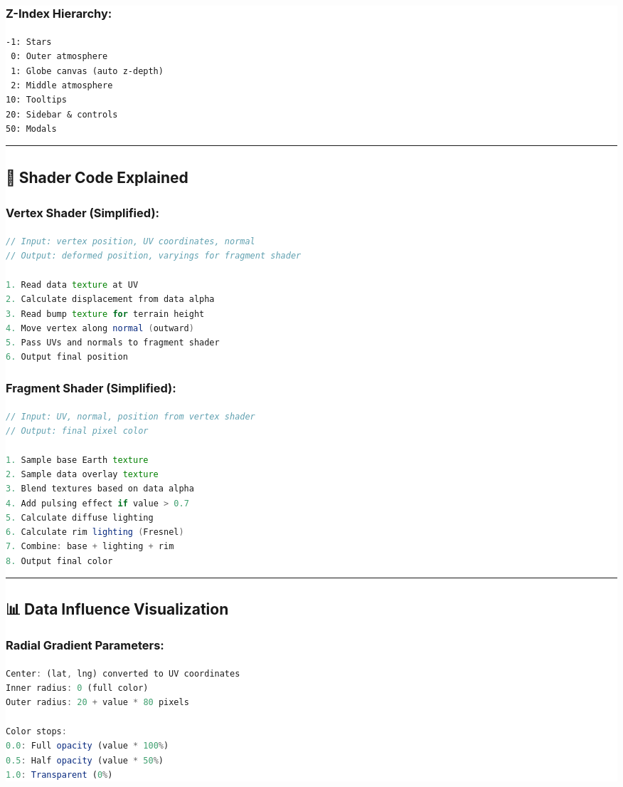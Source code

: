 ### Z-Index Hierarchy:
```
-1: Stars
 0: Outer atmosphere
 1: Globe canvas (auto z-depth)
 2: Middle atmosphere
10: Tooltips
20: Sidebar & controls
50: Modals
```

---

## 🧪 Shader Code Explained

### Vertex Shader (Simplified):
```glsl
// Input: vertex position, UV coordinates, normal
// Output: deformed position, varyings for fragment shader

1. Read data texture at UV
2. Calculate displacement from data alpha
3. Read bump texture for terrain height
4. Move vertex along normal (outward)
5. Pass UVs and normals to fragment shader
6. Output final position
```

### Fragment Shader (Simplified):
```glsl
// Input: UV, normal, position from vertex shader
// Output: final pixel color

1. Sample base Earth texture
2. Sample data overlay texture
3. Blend textures based on data alpha
4. Add pulsing effect if value > 0.7
5. Calculate diffuse lighting
6. Calculate rim lighting (Fresnel)
7. Combine: base + lighting + rim
8. Output final color
```

---

## 📊 Data Influence Visualization

### Radial Gradient Parameters:
```typescript
Center: (lat, lng) converted to UV coordinates
Inner radius: 0 (full color)
Outer radius: 20 + value * 80 pixels

Color stops:
0.0: Full opacity (value * 100%)
0.5: Half opacity (value * 50%)
1.0: Transparent (0%)
```
